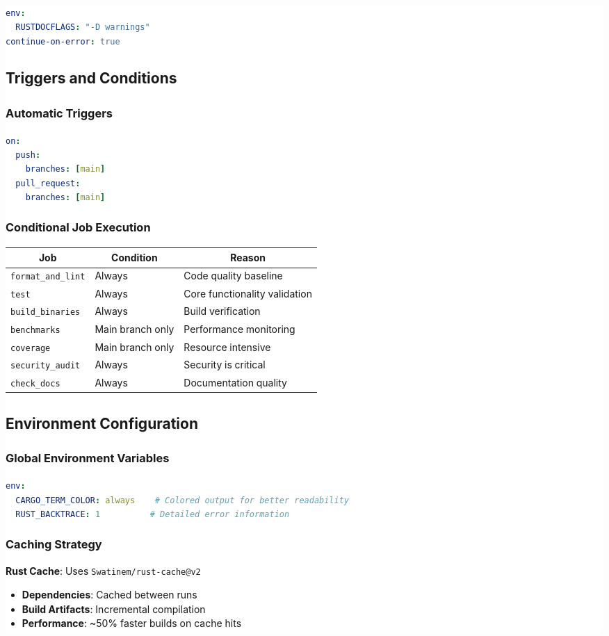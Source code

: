 ```yaml
env:
  RUSTDOCFLAGS: "-D warnings"
continue-on-error: true
```

## Triggers and Conditions

### Automatic Triggers

```yaml
on:
  push:
    branches: [main]
  pull_request:
    branches: [main]
```

### Conditional Job Execution

| Job | Condition | Reason |
|-----|-----------|---------|
| `format_and_lint` | Always | Code quality baseline |
| `test` | Always | Core functionality validation |
| `build_binaries` | Always | Build verification |
| `benchmarks` | Main branch only | Performance monitoring |
| `coverage` | Main branch only | Resource intensive |
| `security_audit` | Always | Security is critical |
| `check_docs` | Always | Documentation quality |

## Environment Configuration

### Global Environment Variables

```yaml
env:
  CARGO_TERM_COLOR: always    # Colored output for better readability
  RUST_BACKTRACE: 1          # Detailed error information
```

### Caching Strategy

**Rust Cache**: Uses `Swatinem/rust-cache@v2`
- **Dependencies**: Cached between runs
- **Build Artifacts**: Incremental compilation
- **Performance**: ~50% faster builds on cache hits
